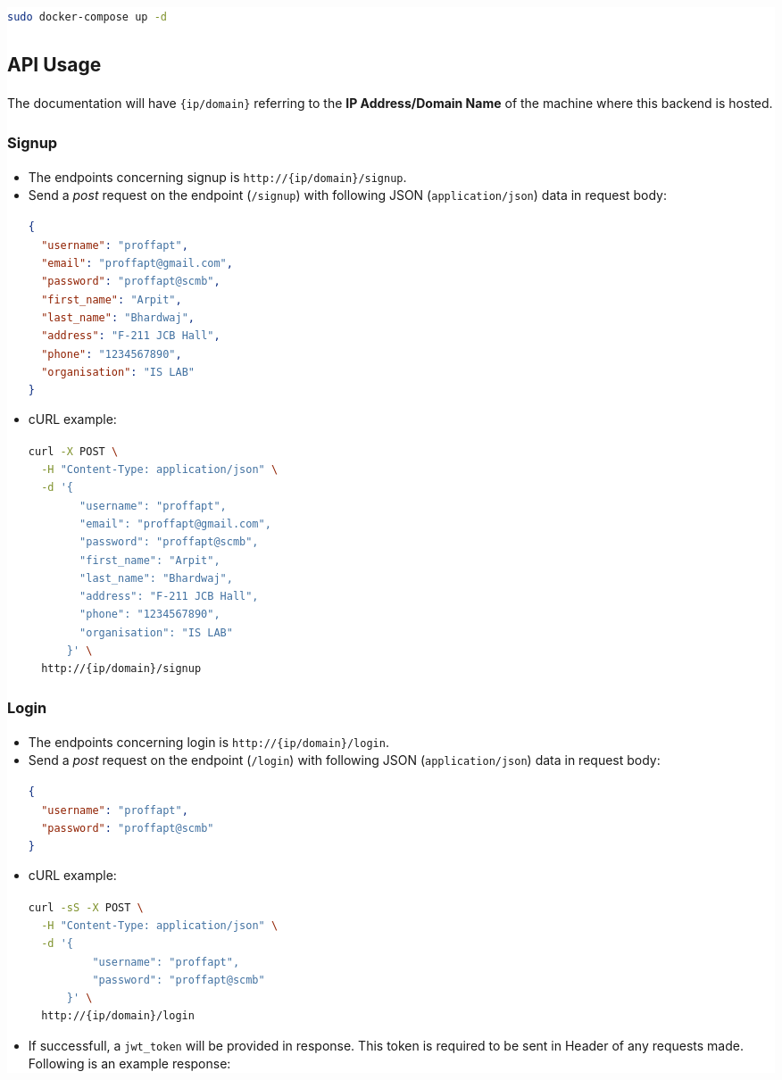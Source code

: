    ```bash
   sudo docker-compose up -d
   ```

## API Usage

The documentation will have `{ip/domain}` referring to the **IP Address/Domain Name** of the machine where this backend is hosted.

### Signup

- The endpoints concerning signup is `http://{ip/domain}/signup`. 
- Send a _post_ request on the endpoint (`/signup`) with following JSON (`application/json`) data in request body:
  ```json
  {
    "username": "proffapt",
    "email": "proffapt@gmail.com",
    "password": "proffapt@scmb",
    "first_name": "Arpit",
    "last_name": "Bhardwaj",
    "address": "F-211 JCB Hall",
    "phone": "1234567890",
    "organisation": "IS LAB"
  }
  ```
- cURL example:
  ```bash
  curl -X POST \
    -H "Content-Type: application/json" \
    -d '{
          "username": "proffapt",
          "email": "proffapt@gmail.com",
          "password": "proffapt@scmb",
          "first_name": "Arpit",
          "last_name": "Bhardwaj",
          "address": "F-211 JCB Hall",
          "phone": "1234567890",
          "organisation": "IS LAB"
        }' \
    http://{ip/domain}/signup
  ```
  
### Login

- The endpoints concerning login is `http://{ip/domain}/login`. 
- Send a _post_ request on the endpoint (`/login`) with following JSON (`application/json`) data in request body:
  ```json
  {
    "username": "proffapt",
    "password": "proffapt@scmb"
  }
  ```
- cURL example:
  ```bash
  curl -sS -X POST \
    -H "Content-Type: application/json" \
    -d '{
            "username": "proffapt",
            "password": "proffapt@scmb"
        }' \
    http://{ip/domain}/login
  ```
- If successfull, a `jwt_token` will be provided in response. This token is required to be sent in Header of any requests made. Following is an example response: